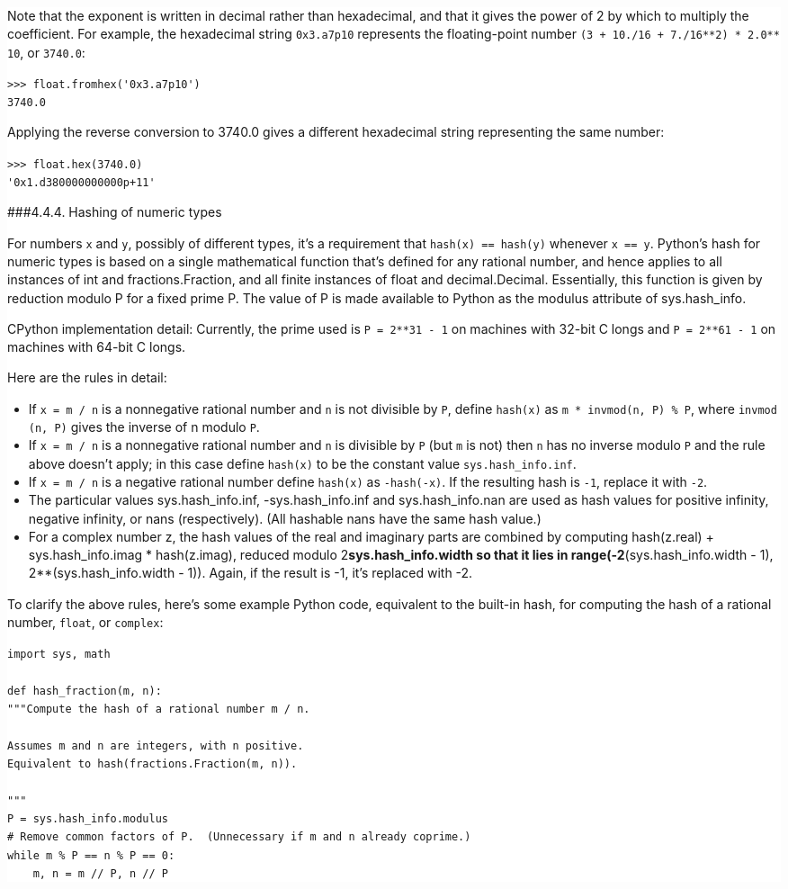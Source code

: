 Note that the exponent is written in decimal rather than hexadecimal, and that it gives the power of 2 by which to multiply the coefficient. For example, the hexadecimal string `0x3.a7p10` represents the floating-point number `(3 + 10./16 + 7./16**2) * 2.0**10`, or `3740.0`:

    >>> float.fromhex('0x3.a7p10')
    3740.0

Applying the reverse conversion to 3740.0 gives a different hexadecimal string representing the same number:


    >>> float.hex(3740.0)
    '0x1.d380000000000p+11'

###4.4.4. Hashing of numeric types  

For numbers `x` and `y`, possibly of different types, it’s a requirement that `hash(x) == hash(y)` whenever `x == y`. Python’s hash for numeric types is based on a single mathematical function that’s defined for any rational number, and hence applies to all instances of int and fractions.Fraction, and all finite instances of float and decimal.Decimal. Essentially, this function is given by reduction modulo P for a fixed prime P. The value of P is made available to Python as the modulus attribute of sys.hash_info.

CPython implementation detail: Currently, the prime used is `P = 2**31 - 1` on machines with 32-bit C longs and `P = 2**61 - 1` on machines with 64-bit C longs.

Here are the rules in detail:

- If `x = m / n` is a nonnegative rational number and `n` is not divisible by `P`, define `hash(x)` as `m * invmod(n, P) % P`, where `invmod(n, P)` gives the inverse of n modulo `P`.
- If `x = m / n` is a nonnegative rational number and `n` is divisible by `P` (but `m` is not) then `n` has no inverse modulo `P` and the rule above doesn’t apply; in this case define `hash(x)` to be the constant value `sys.hash_info.inf`.
- If `x = m / n` is a negative rational number define `hash(x)` as `-hash(-x)`. If the resulting hash is `-1`, replace it with `-2`.
- The particular values sys.hash_info.inf, -sys.hash_info.inf and sys.hash_info.nan are used as hash values for positive infinity, negative infinity, or nans (respectively). (All hashable nans have the same hash value.)
- For a complex number z, the hash values of the real and imaginary parts are combined by computing hash(z.real) + sys.hash_info.imag * hash(z.imag), reduced modulo 2**sys.hash_info.width so that it lies in range(-2**(sys.hash_info.width - 1), 2**(sys.hash_info.width - 1)). Again, if the result is -1, it’s replaced with -2.

To clarify the above rules, here’s some example Python code, equivalent to the built-in hash, for computing the hash of a rational number, `float`, or `complex`:

    import sys, math
    
    def hash_fraction(m, n):
    """Compute the hash of a rational number m / n.

    Assumes m and n are integers, with n positive.
    Equivalent to hash(fractions.Fraction(m, n)).

    """
    P = sys.hash_info.modulus
    # Remove common factors of P.  (Unnecessary if m and n already coprime.)
    while m % P == n % P == 0:
        m, n = m // P, n // P
